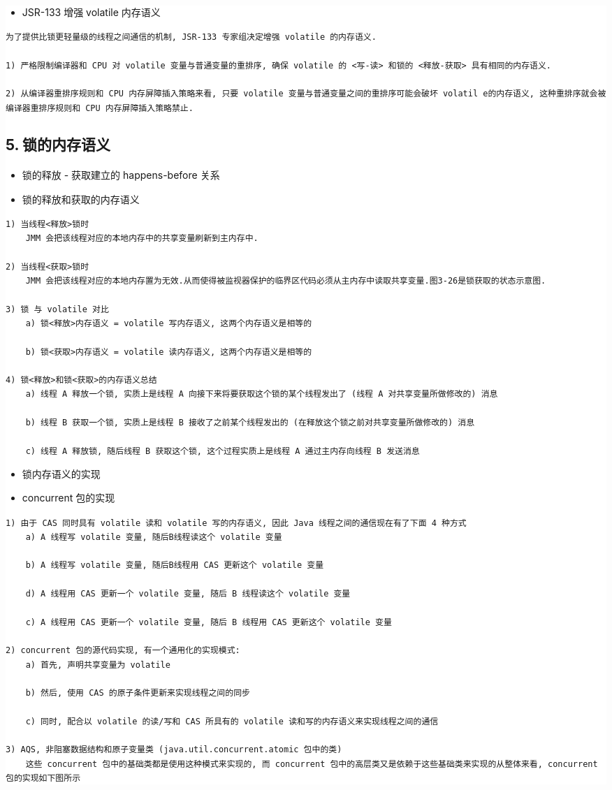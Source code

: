
- JSR-133 增强 volatile 内存语义

``` doc
为了提供比锁更轻量级的线程之间通信的机制, JSR-133 专家组决定增强 volatile 的内存语义.

1) 严格限制编译器和 CPU 对 volatile 变量与普通变量的重排序, 确保 volatile 的 <写-读> 和锁的 <释放-获取> 具有相同的内存语义.

2) 从编译器重排序规则和 CPU 内存屏障插入策略来看, 只要 volatile 变量与普通变量之间的重排序可能会破坏 volatil e的内存语义, 这种重排序就会被编译器重排序规则和 CPU 内存屏障插入策略禁止.
```

## 5. 锁的内存语义

- 锁的释放 - 获取建立的 happens-before 关系

- 锁的释放和获取的内存语义

``` doc
1) 当线程<释放>锁时
    JMM 会把该线程对应的本地内存中的共享变量刷新到主内存中.

2) 当线程<获取>锁时
    JMM 会把该线程对应的本地内存置为无效.从而使得被监视器保护的临界区代码必须从主内存中读取共享变量.图3-26是锁获取的状态示意图.

3) 锁 与 volatile 对比
    a) 锁<释放>内存语义 = volatile 写内存语义, 这两个内存语义是相等的

    b) 锁<获取>内存语义 = volatile 读内存语义, 这两个内存语义是相等的

4) 锁<释放>和锁<获取>的内存语义总结
    a) 线程 A 释放一个锁, 实质上是线程 A 向接下来将要获取这个锁的某个线程发出了 (线程 A 对共享变量所做修改的) 消息

    b) 线程 B 获取一个锁, 实质上是线程 B 接收了之前某个线程发出的 (在释放这个锁之前对共享变量所做修改的) 消息

    c) 线程 A 释放锁, 随后线程 B 获取这个锁, 这个过程实质上是线程 A 通过主内存向线程 B 发送消息
```

- 锁内存语义的实现

``` doc

```

- concurrent 包的实现

``` doc
1) 由于 CAS 同时具有 volatile 读和 volatile 写的内存语义, 因此 Java 线程之间的通信现在有了下面 4 种方式
    a) A 线程写 volatile 变量, 随后B线程读这个 volatile 变量

    b) A 线程写 volatile 变量, 随后B线程用 CAS 更新这个 volatile 变量

    d) A 线程用 CAS 更新一个 volatile 变量, 随后 B 线程读这个 volatile 变量

    c) A 线程用 CAS 更新一个 volatile 变量, 随后 B 线程用 CAS 更新这个 volatile 变量

2) concurrent 包的源代码实现, 有一个通用化的实现模式:
    a) 首先, 声明共享变量为 volatile

    b) 然后, 使用 CAS 的原子条件更新来实现线程之间的同步

    c) 同时, 配合以 volatile 的读/写和 CAS 所具有的 volatile 读和写的内存语义来实现线程之间的通信

3) AQS, 非阻塞数据结构和原子变量类 (java.util.concurrent.atomic 包中的类)
    这些 concurrent 包中的基础类都是使用这种模式来实现的, 而 concurrent 包中的高层类又是依赖于这些基础类来实现的从整体来看, concurrent 包的实现如下图所示
```